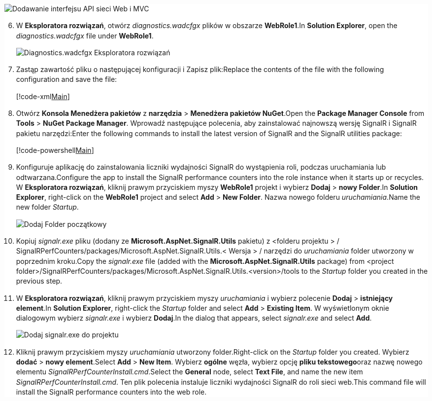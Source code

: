    ![Dodawanie interfejsu API sieci Web i MVC](using-signalr-performance-counters-in-an-azure-web-role/_static/image3.png)
    
6. <span data-ttu-id="fe67f-125">W **Eksploratora rozwiązań**, otwórz *diagnostics.wadcfgx* plików w obszarze **WebRole1**.</span><span class="sxs-lookup"><span data-stu-id="fe67f-125">In **Solution Explorer**, open the *diagnostics.wadcfgx* file under **WebRole1**.</span></span>

   ![Diagnostics.wadcfgx Eksploratora rozwiązań](using-signalr-performance-counters-in-an-azure-web-role/_static/image4.png)
    
7. <span data-ttu-id="fe67f-127">Zastąp zawartość pliku o następującej konfiguracji i Zapisz plik:</span><span class="sxs-lookup"><span data-stu-id="fe67f-127">Replace the contents of the file with the following configuration and save the file:</span></span>

   [!code-xml[Main](using-signalr-performance-counters-in-an-azure-web-role/samples/sample1.xml)]
    
8. <span data-ttu-id="fe67f-128">Otwórz **Konsola Menedżera pakietów** z **narzędzia** > **Menedżera pakietów NuGet**.</span><span class="sxs-lookup"><span data-stu-id="fe67f-128">Open the **Package Manager Console** from **Tools** > **NuGet Package Manager**.</span></span> <span data-ttu-id="fe67f-129">Wprowadź następujące polecenia, aby zainstalować najnowszą wersję SignalR i SignalR pakietu narzędzi:</span><span class="sxs-lookup"><span data-stu-id="fe67f-129">Enter the following commands to install the latest version of SignalR and the SignalR utilities package:</span></span>

   [!code-powershell[Main](using-signalr-performance-counters-in-an-azure-web-role/samples/sample2.ps1)]
    
9. <span data-ttu-id="fe67f-130">Konfiguruje aplikację do zainstalowania liczniki wydajności SignalR do wystąpienia roli, podczas uruchamiania lub odtwarzana.</span><span class="sxs-lookup"><span data-stu-id="fe67f-130">Configure the app to install the SignalR performance counters into the role instance when it starts up or recycles.</span></span> <span data-ttu-id="fe67f-131">W **Eksploratora rozwiązań**, kliknij prawym przyciskiem myszy **WebRole1** projekt i wybierz **Dodaj** > **nowy Folder**.</span><span class="sxs-lookup"><span data-stu-id="fe67f-131">In **Solution Explorer**, right-click on the **WebRole1** project and select **Add** > **New Folder**.</span></span> <span data-ttu-id="fe67f-132">Nazwa nowego folderu *uruchamiania*.</span><span class="sxs-lookup"><span data-stu-id="fe67f-132">Name the new folder *Startup*.</span></span>

   ![Dodaj Folder początkowy](using-signalr-performance-counters-in-an-azure-web-role/_static/image5.png)
    
10. <span data-ttu-id="fe67f-134">Kopiuj *signalr.exe* pliku (dodany ze **Microsoft.AspNet.SignalR.Utils** pakietu) z \<folderu projektu > / SignalRPerfCounters/packages/Microsoft.AspNet.SignalR.Utils.\< Wersja > / narzędzi do *uruchamiania* folder utworzony w poprzednim kroku.</span><span class="sxs-lookup"><span data-stu-id="fe67f-134">Copy the *signalr.exe* file (added with the **Microsoft.AspNet.SignalR.Utils** package) from \<project folder>/SignalRPerfCounters/packages/Microsoft.AspNet.SignalR.Utils.\<version>/tools to the *Startup* folder you created in the previous step.</span></span>

11. <span data-ttu-id="fe67f-135">W **Eksploratora rozwiązań**, kliknij prawym przyciskiem myszy *uruchamiania* i wybierz polecenie **Dodaj** > **istniejący element**.</span><span class="sxs-lookup"><span data-stu-id="fe67f-135">In **Solution Explorer**, right-click the *Startup* folder and select **Add** > **Existing Item**.</span></span> <span data-ttu-id="fe67f-136">W wyświetlonym oknie dialogowym wybierz *signalr.exe* i wybierz **Dodaj**.</span><span class="sxs-lookup"><span data-stu-id="fe67f-136">In the dialog that appears, select *signalr.exe* and select **Add**.</span></span>

    ![Dodaj signalr.exe do projektu](using-signalr-performance-counters-in-an-azure-web-role/_static/image6.png)
    
12. <span data-ttu-id="fe67f-138">Kliknij prawym przyciskiem myszy *uruchamiania* utworzony folder.</span><span class="sxs-lookup"><span data-stu-id="fe67f-138">Right-click on the *Startup* folder you created.</span></span> <span data-ttu-id="fe67f-139">Wybierz **dodać** > **nowy element**.</span><span class="sxs-lookup"><span data-stu-id="fe67f-139">Select **Add** > **New Item**.</span></span> <span data-ttu-id="fe67f-140">Wybierz **ogólne** węzła, wybierz opcję **pliku tekstowego**oraz nazwę nowego elementu *SignalRPerfCounterInstall.cmd*.</span><span class="sxs-lookup"><span data-stu-id="fe67f-140">Select the **General** node, select **Text File**, and name the new item *SignalRPerfCounterInstall.cmd*.</span></span> <span data-ttu-id="fe67f-141">Ten plik polecenia instaluje liczniki wydajności SignalR do roli sieci web.</span><span class="sxs-lookup"><span data-stu-id="fe67f-141">This command file will install the SignalR performance counters into the web role.</span></span>
